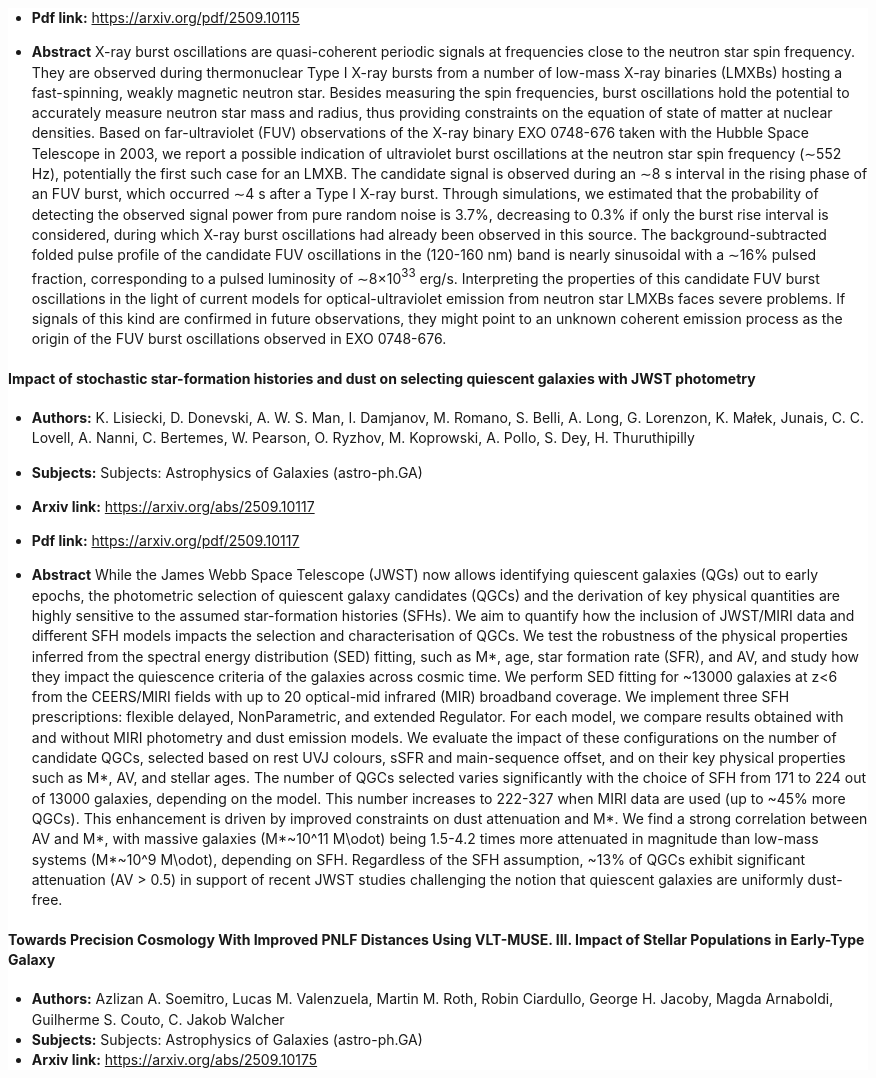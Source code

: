  - **Pdf link:** https://arxiv.org/pdf/2509.10115

 - **Abstract**
 X-ray burst oscillations are quasi-coherent periodic signals at frequencies close to the neutron star spin frequency. They are observed during thermonuclear Type I X-ray bursts from a number of low-mass X-ray binaries (LMXBs) hosting a fast-spinning, weakly magnetic neutron star. Besides measuring the spin frequencies, burst oscillations hold the potential to accurately measure neutron star mass and radius, thus providing constraints on the equation of state of matter at nuclear densities. Based on far-ultraviolet (FUV) observations of the X-ray binary EXO 0748-676 taken with the Hubble Space Telescope in 2003, we report a possible indication of ultraviolet burst oscillations at the neutron star spin frequency ($\sim$552 Hz), potentially the first such case for an LMXB. The candidate signal is observed during an $\sim$8 s interval in the rising phase of an FUV burst, which occurred $\sim$4 s after a Type I X-ray burst. Through simulations, we estimated that the probability of detecting the observed signal power from pure random noise is 3.7$\%$, decreasing to 0.3$\%$ if only the burst rise interval is considered, during which X-ray burst oscillations had already been observed in this source. The background-subtracted folded pulse profile of the candidate FUV oscillations in the (120-160 nm) band is nearly sinusoidal with a $\sim$16$\%$ pulsed fraction, corresponding to a pulsed luminosity of $\sim$8$\times$10$^{33}$ erg/s. Interpreting the properties of this candidate FUV burst oscillations in the light of current models for optical-ultraviolet emission from neutron star LMXBs faces severe problems. If signals of this kind are confirmed in future observations, they might point to an unknown coherent emission process as the origin of the FUV burst oscillations observed in EXO 0748-676.
#### Impact of stochastic star-formation histories and dust on selecting quiescent galaxies with JWST photometry
 - **Authors:** K. Lisiecki, D. Donevski, A. W. S. Man, I. Damjanov, M. Romano, S. Belli, A. Long, G. Lorenzon, K. Małek, Junais, C. C. Lovell, A. Nanni, C. Bertemes, W. Pearson, O. Ryzhov, M. Koprowski, A. Pollo, S. Dey, H. Thuruthipilly
 - **Subjects:** Subjects:
Astrophysics of Galaxies (astro-ph.GA)
 - **Arxiv link:** https://arxiv.org/abs/2509.10117

 - **Pdf link:** https://arxiv.org/pdf/2509.10117

 - **Abstract**
 While the James Webb Space Telescope (JWST) now allows identifying quiescent galaxies (QGs) out to early epochs, the photometric selection of quiescent galaxy candidates (QGCs) and the derivation of key physical quantities are highly sensitive to the assumed star-formation histories (SFHs). We aim to quantify how the inclusion of JWST/MIRI data and different SFH models impacts the selection and characterisation of QGCs. We test the robustness of the physical properties inferred from the spectral energy distribution (SED) fitting, such as M*, age, star formation rate (SFR), and AV, and study how they impact the quiescence criteria of the galaxies across cosmic time. We perform SED fitting for ~13000 galaxies at z<6 from the CEERS/MIRI fields with up to 20 optical-mid infrared (MIR) broadband coverage. We implement three SFH prescriptions: flexible delayed, NonParametric, and extended Regulator. For each model, we compare results obtained with and without MIRI photometry and dust emission models. We evaluate the impact of these configurations on the number of candidate QGCs, selected based on rest UVJ colours, sSFR and main-sequence offset, and on their key physical properties such as M*, AV, and stellar ages. The number of QGCs selected varies significantly with the choice of SFH from 171 to 224 out of 13000 galaxies, depending on the model. This number increases to 222-327 when MIRI data are used (up to ~45% more QGCs). This enhancement is driven by improved constraints on dust attenuation and M*. We find a strong correlation between AV and M*, with massive galaxies (M*~10^11 M\odot) being 1.5-4.2 times more attenuated in magnitude than low-mass systems (M*~10^9 M\odot), depending on SFH. Regardless of the SFH assumption, ~13% of QGCs exhibit significant attenuation (AV > 0.5) in support of recent JWST studies challenging the notion that quiescent galaxies are uniformly dust-free.
#### Towards Precision Cosmology With Improved PNLF Distances Using VLT-MUSE. III. Impact of Stellar Populations in Early-Type Galaxy
 - **Authors:** Azlizan A. Soemitro, Lucas M. Valenzuela, Martin M. Roth, Robin Ciardullo, George H. Jacoby, Magda Arnaboldi, Guilherme S. Couto, C. Jakob Walcher
 - **Subjects:** Subjects:
Astrophysics of Galaxies (astro-ph.GA)
 - **Arxiv link:** https://arxiv.org/abs/2509.10175
